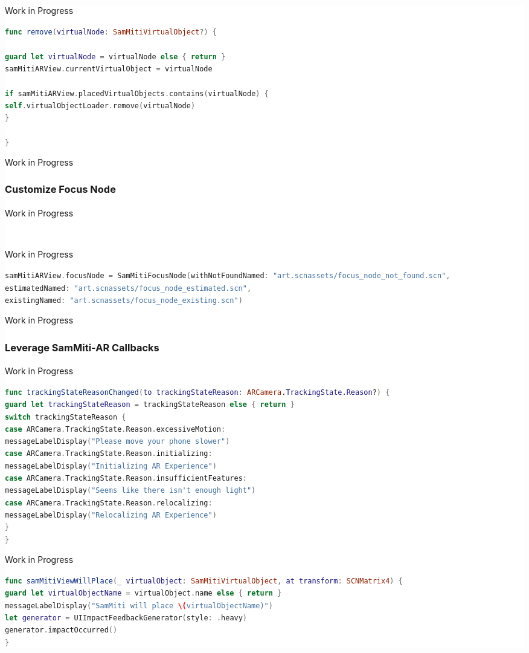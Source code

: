 Work in Progress

```swift
func remove(virtualNode: SamMitiVirtualObject?) {

guard let virtualNode = virtualNode else { return }
samMitiARView.currentVirtualObject = virtualNode

if samMitiARView.placedVirtualObjects.contains(virtualNode) {
self.virtualObjectLoader.remove(virtualNode)
}

}
```

Work in Progress

### Customize Focus Node

Work in Progress

<Image explain how focus node works>

Work in Progress

```swift
samMitiARView.focusNode = SamMitiFocusNode(withNotFoundNamed: "art.scnassets/focus_node_not_found.scn",
estimatedNamed: "art.scnassets/focus_node_estimated.scn",
existingNamed: "art.scnassets/focus_node_existing.scn")
```

Work in Progress

### Leverage SamMiti-AR Callbacks

Work in Progress

```swift
func trackingStateReasonChanged(to trackingStateReason: ARCamera.TrackingState.Reason?) {
guard let trackingStateReason = trackingStateReason else { return }
switch trackingStateReason {
case ARCamera.TrackingState.Reason.excessiveMotion:
messageLabelDisplay("Please move your phone slower")
case ARCamera.TrackingState.Reason.initializing:
messageLabelDisplay("Initializing AR Experience")
case ARCamera.TrackingState.Reason.insufficientFeatures:
messageLabelDisplay("Seems like there isn't enough light")
case ARCamera.TrackingState.Reason.relocalizing:
messageLabelDisplay("Relocalizing AR Experience")
}
}
```

Work in Progress

```swift
func samMitiViewWillPlace(_ virtualObject: SamMitiVirtualObject, at transform: SCNMatrix4) {
guard let virtualObjectName = virtualObject.name else { return }
messageLabelDisplay("SamMiti will place \(virtualObjectName)")
let generator = UIImpactFeedbackGenerator(style: .heavy)
generator.impactOccurred()
}
```
